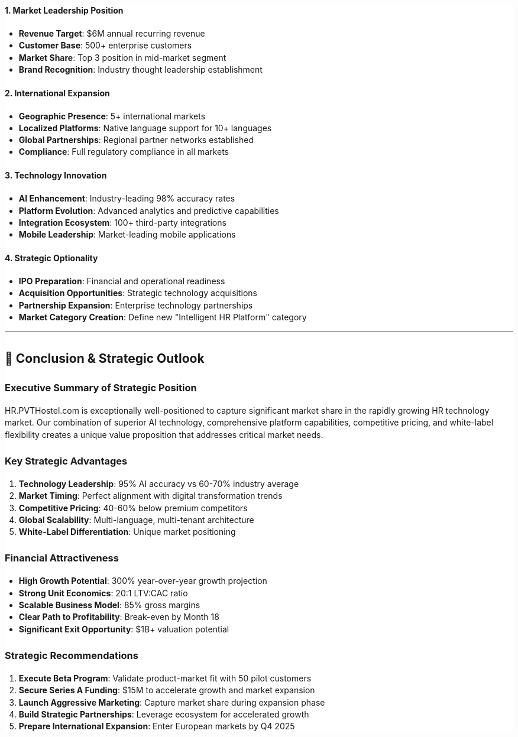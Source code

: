 #### 1. Market Leadership Position
- **Revenue Target**: $6M annual recurring revenue
- **Customer Base**: 500+ enterprise customers
- **Market Share**: Top 3 position in mid-market segment
- **Brand Recognition**: Industry thought leadership establishment

#### 2. International Expansion
- **Geographic Presence**: 5+ international markets
- **Localized Platforms**: Native language support for 10+ languages
- **Global Partnerships**: Regional partner networks established
- **Compliance**: Full regulatory compliance in all markets

#### 3. Technology Innovation
- **AI Enhancement**: Industry-leading 98% accuracy rates
- **Platform Evolution**: Advanced analytics and predictive capabilities
- **Integration Ecosystem**: 100+ third-party integrations
- **Mobile Leadership**: Market-leading mobile applications

#### 4. Strategic Optionality
- **IPO Preparation**: Financial and operational readiness
- **Acquisition Opportunities**: Strategic technology acquisitions
- **Partnership Expansion**: Enterprise technology partnerships
- **Market Category Creation**: Define new "Intelligent HR Platform" category

---

## 🎯 Conclusion & Strategic Outlook

### Executive Summary of Strategic Position

HR.PVTHostel.com is exceptionally well-positioned to capture significant market share in the rapidly growing HR technology market. Our combination of superior AI technology, comprehensive platform capabilities, competitive pricing, and white-label flexibility creates a unique value proposition that addresses critical market needs.

### Key Strategic Advantages
1. **Technology Leadership**: 95% AI accuracy vs 60-70% industry average
2. **Market Timing**: Perfect alignment with digital transformation trends
3. **Competitive Pricing**: 40-60% below premium competitors
4. **Global Scalability**: Multi-language, multi-tenant architecture
5. **White-Label Differentiation**: Unique market positioning

### Financial Attractiveness
- **High Growth Potential**: 300% year-over-year growth projection
- **Strong Unit Economics**: 20:1 LTV:CAC ratio
- **Scalable Business Model**: 85% gross margins
- **Clear Path to Profitability**: Break-even by Month 18
- **Significant Exit Opportunity**: $1B+ valuation potential

### Strategic Recommendations
1. **Execute Beta Program**: Validate product-market fit with 50 pilot customers
2. **Secure Series A Funding**: $15M to accelerate growth and market expansion
3. **Launch Aggressive Marketing**: Capture market share during expansion phase
4. **Build Strategic Partnerships**: Leverage ecosystem for accelerated growth
5. **Prepare International Expansion**: Enter European markets by Q4 2025
